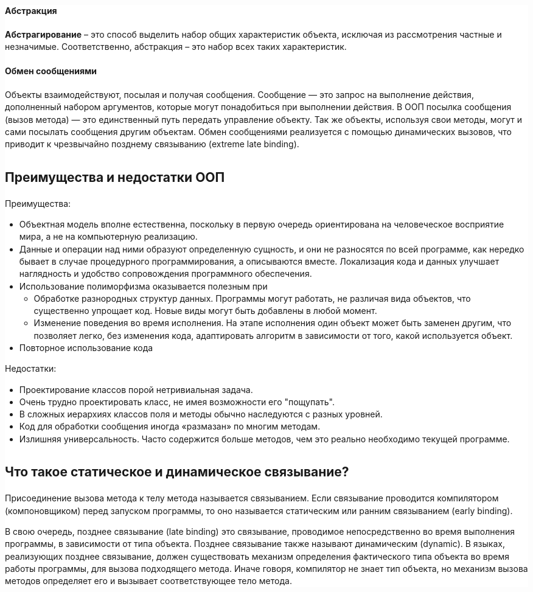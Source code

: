 #### Абстракция
**Абстрагирование** – это способ выделить набор общих характеристик объекта, исключая из рассмотрения частные и
незначимые. Соответственно, абстракция – это набор всех таких характеристик.

#### Обмен сообщениями
Объекты взаимодействуют, посылая и получая сообщения. Сообщение — это запрос на выполнение действия, дополненный
набором аргументов, которые могут понадобиться при выполнении действия. В ООП посылка сообщения (вызов метода) —
это единственный путь передать управление объекту. Так же объекты, используя свои методы, могут и сами посылать
сообщения другим объектам. Обмен сообщениями реализуется с помощью динамических вызовов, что приводит к чрезвычайно
позднему связыванию (extreme late binding).

## Преимущества и недостатки ООП
Преимущества:
+ Объектная модель вполне естественна, поскольку в первую очередь ориентирована на человеческое восприятие мира,
  а не на компьютерную реализацию.
+ Данные и операции над ними образуют определенную сущность, и они не разносятся по всей программе, как нередко бывает
  в случае процедурного программирования, а описываются вместе. Локализация кода и данных улучшает наглядность и
  удобство сопровождения программного обеспечения.
+ Использование полиморфизма оказывается полезным при
    + Обработке разнородных структур данных. Программы могут работать, не различая вида объектов, что
      существенно упрощает код. Новые виды могут быть добавлены в любой момент.
    + Изменение поведения во время исполнения. На этапе исполнения один объект может быть заменен другим, что
      позволяет легко, без изменения кода, адаптировать алгоритм в зависимости от того, какой используется объект.
+ Повторное использование кода

Недостатки:
+ Проектирование классов порой нетривиальная задача.
+ Очень трудно проектировать класс, не имея возможности его "пощупать".
+ В сложных иерархиях классов поля и методы обычно наследуются с разных уровней.
+ Код для обработки сообщения иногда «размазан» по многим методам.
+ Излишняя универсальность. Часто содержится больше методов, чем это реально необходимо текущей программе.

## Что такое статическое и динамическое связывание?
Присоединение вызова метода к телу метода называется связыванием. Если связывание проводится компилятором
(компоновщиком) перед запуском программы, то оно называется статическим или ранним связыванием (early binding).

В свою очередь, позднее связывание (late binding) это связывание, проводимое непосредственно во время выполнения
программы, в зависимости от типа объекта. Позднее связывание также называют динамическим (dynamic). В языках,
реализующих позднее связывание, должен существовать механизм определения фактического типа объекта во время работы
программы, для вызова подходящего метода. Иначе говоря, компилятор не знает тип объекта, но механизм вызова
методов определяет его и вызывает соответствующее тело метода.
